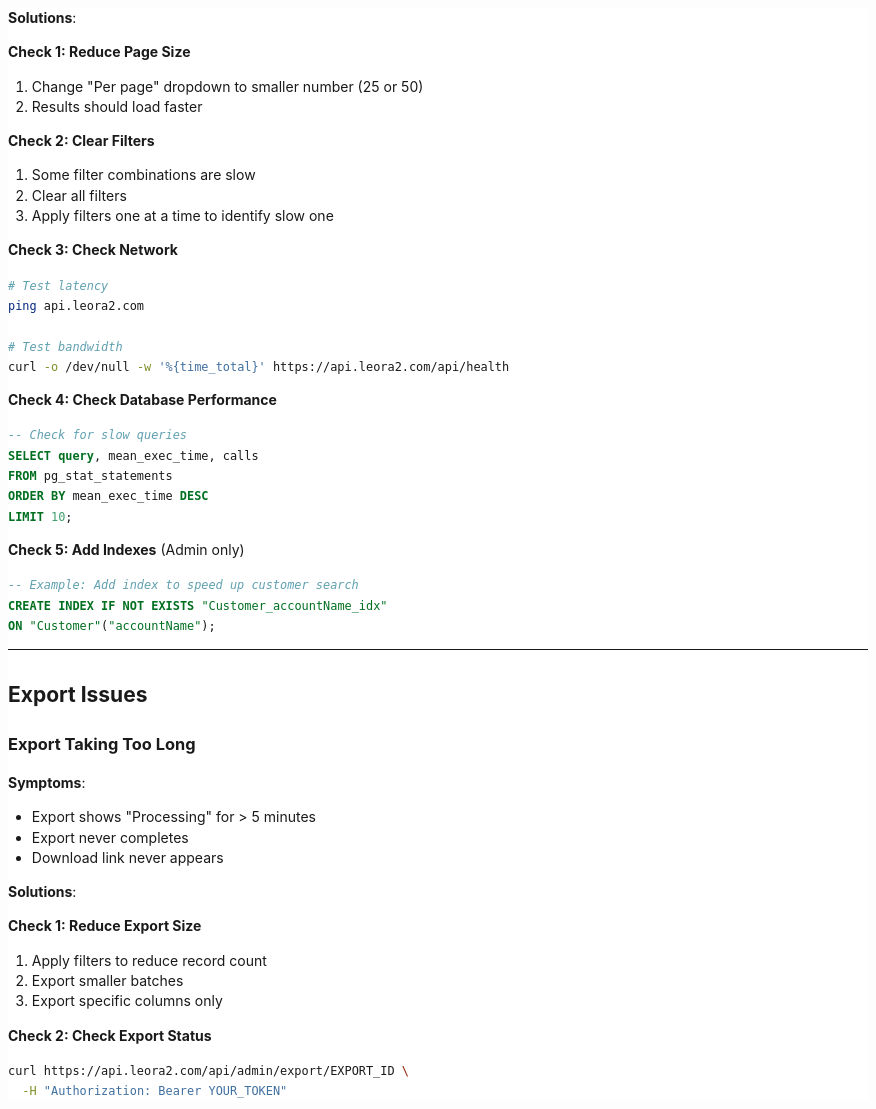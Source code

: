 **Solutions**:

**Check 1: Reduce Page Size**
1. Change "Per page" dropdown to smaller number (25 or 50)
2. Results should load faster

**Check 2: Clear Filters**
1. Some filter combinations are slow
2. Clear all filters
3. Apply filters one at a time to identify slow one

**Check 3: Check Network**
```bash
# Test latency
ping api.leora2.com

# Test bandwidth
curl -o /dev/null -w '%{time_total}' https://api.leora2.com/api/health
```

**Check 4: Check Database Performance**
```sql
-- Check for slow queries
SELECT query, mean_exec_time, calls
FROM pg_stat_statements
ORDER BY mean_exec_time DESC
LIMIT 10;
```

**Check 5: Add Indexes** (Admin only)
```sql
-- Example: Add index to speed up customer search
CREATE INDEX IF NOT EXISTS "Customer_accountName_idx"
ON "Customer"("accountName");
```

---

## Export Issues

### Export Taking Too Long

**Symptoms**:
- Export shows "Processing" for > 5 minutes
- Export never completes
- Download link never appears

**Solutions**:

**Check 1: Reduce Export Size**
1. Apply filters to reduce record count
2. Export smaller batches
3. Export specific columns only

**Check 2: Check Export Status**
```bash
curl https://api.leora2.com/api/admin/export/EXPORT_ID \
  -H "Authorization: Bearer YOUR_TOKEN"
```

